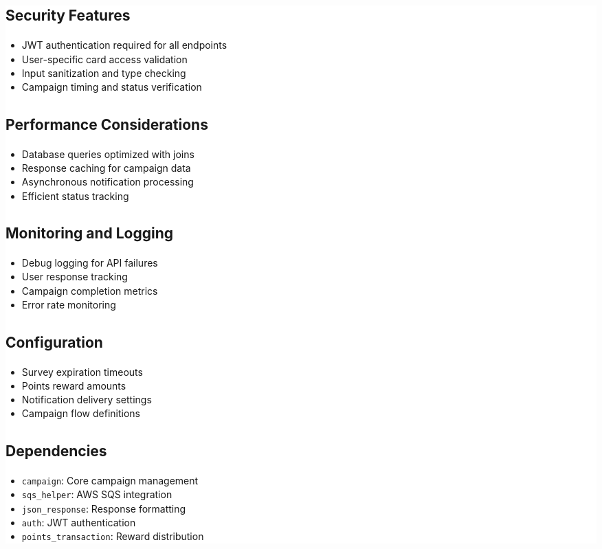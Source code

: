 ## Security Features
- JWT authentication required for all endpoints
- User-specific card access validation
- Input sanitization and type checking
- Campaign timing and status verification

## Performance Considerations
- Database queries optimized with joins
- Response caching for campaign data
- Asynchronous notification processing
- Efficient status tracking

## Monitoring and Logging
- Debug logging for API failures
- User response tracking
- Campaign completion metrics
- Error rate monitoring

## Configuration
- Survey expiration timeouts
- Points reward amounts
- Notification delivery settings
- Campaign flow definitions

## Dependencies
- `campaign`: Core campaign management
- `sqs_helper`: AWS SQS integration
- `json_response`: Response formatting
- `auth`: JWT authentication
- `points_transaction`: Reward distribution